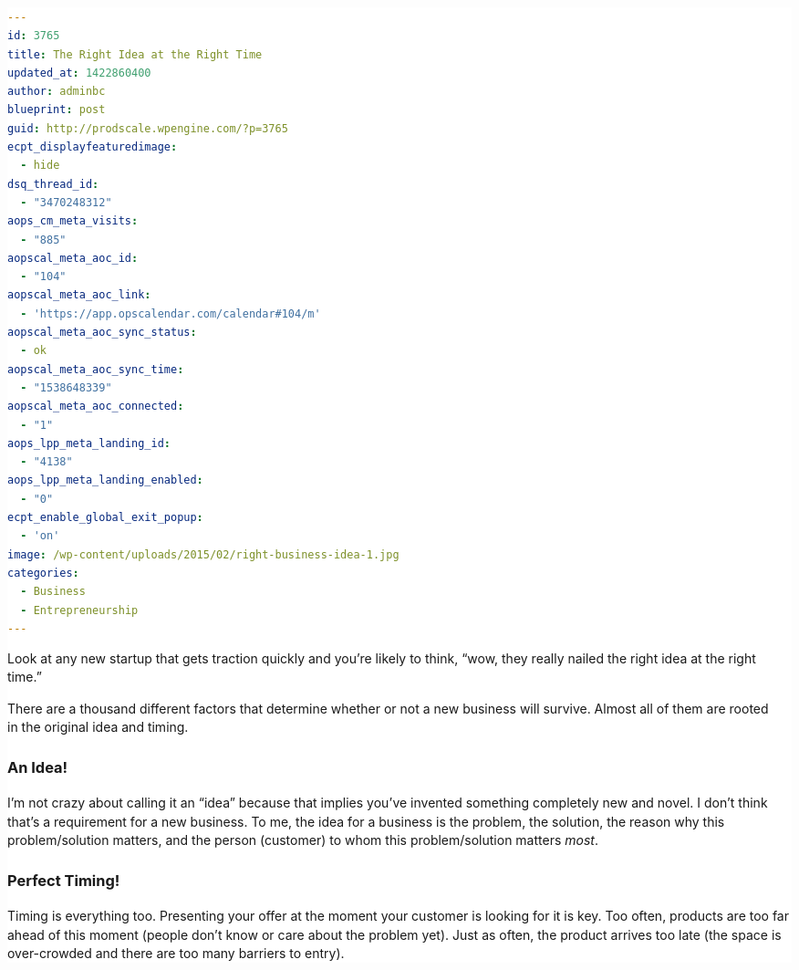 ```yaml
---
id: 3765
title: The Right Idea at the Right Time
updated_at: 1422860400
author: adminbc
blueprint: post
guid: http://prodscale.wpengine.com/?p=3765
ecpt_displayfeaturedimage:
  - hide
dsq_thread_id:
  - "3470248312"
aops_cm_meta_visits:
  - "885"
aopscal_meta_aoc_id:
  - "104"
aopscal_meta_aoc_link:
  - 'https://app.opscalendar.com/calendar#104/m'
aopscal_meta_aoc_sync_status:
  - ok
aopscal_meta_aoc_sync_time:
  - "1538648339"
aopscal_meta_aoc_connected:
  - "1"
aops_lpp_meta_landing_id:
  - "4138"
aops_lpp_meta_landing_enabled:
  - "0"
ecpt_enable_global_exit_popup:
  - 'on'
image: /wp-content/uploads/2015/02/right-business-idea-1.jpg
categories:
  - Business
  - Entrepreneurship
---
```

Look at any new startup that gets traction quickly and you&#8217;re likely to think, &#8220;wow, they really nailed the right idea at the right time.&#8221;

There are a thousand different factors that determine whether or not a new business will survive. Almost all of them are rooted in the original idea and timing.

### An Idea!

I&#8217;m not crazy about calling it an &#8220;idea&#8221; because that implies you&#8217;ve invented something completely new and novel. I don&#8217;t think that&#8217;s a requirement for a new business. To me, the idea for a business is the problem, the solution, the reason why this problem/solution matters, and the person (customer) to whom this problem/solution matters _most_.

### Perfect Timing!

Timing is everything too. Presenting your offer at the moment your customer is looking for it is key. Too often, products are too far ahead of this moment (people don&#8217;t know or care about the problem yet). Just as often, the product arrives too late (the space is over-crowded and there are too many barriers to entry).
